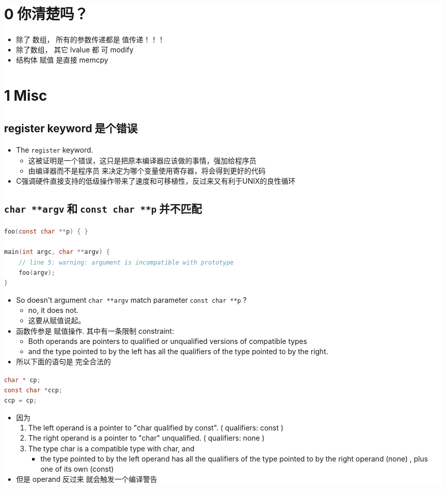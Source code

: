 # 0 你清楚吗？

 - 除了 数组， 所有的参数传递都是 值传递！！！  
 - 除了数组， 其它 lvalue 都 可 modify
 - 结构体 赋值 是直接 memcpy


<h2 id="8ae7a9d09b91039571924826ab5018b8"></h2>

# 1 Misc

<h2 id="e540c9df86ffde8f8d8443c5347dab50"></h2>

## register keyword 是个错误

 - The `register` keyword.
    - 这被证明是一个错误，这只是把原本编译器应该做的事情，强加给程序员
    - 由编译器而不是程序员 来决定为哪个变量使用寄存器，将会得到更好的代码
 - C强调硬件直接支持的低级操作带来了速度和可移植性，反过来又有利于UNIX的良性循环


<h2 id="f478e0a5be9950a75d566a3de6949efa"></h2>

## `char **argv` 和 `const char **p` 并不匹配

```c
foo(const char **p) { }

main(int argc, char **argv) {
    // line 5: warning: argument is incompatible with prototype
    foo(argv);
}
```

 - So doesn't argument `char **argv` match parameter `const char **p` ?
    - no, it does not.
    - 这要从赋值说起。
 - 函数传参是 赋值操作. 其中有一条限制 constraint:
    - Both operands are pointers to qualified or unqualified versions of compatible types
    - and the type pointed to by the left has all the qualifiers of the type pointed to by the right. 
 - 所以下面的语句是 完全合法的

```c
char * cp;
const char *ccp;
ccp = cp;
```

 - 因为
    1. The left operand is a pointer to "char qualified by const". (  qualifiers: const )
    2. The right operand is a pointer to "char" unqualified.   ( qualifiers: none )
    3. The type char is a compatible type with char, and
        - the type pointed to by the left operand has all the qualifiers of the type pointed to by the right operand (none) , plus one of its own (const)
 - 但是 operand 反过来 就会触发一个编译警告
